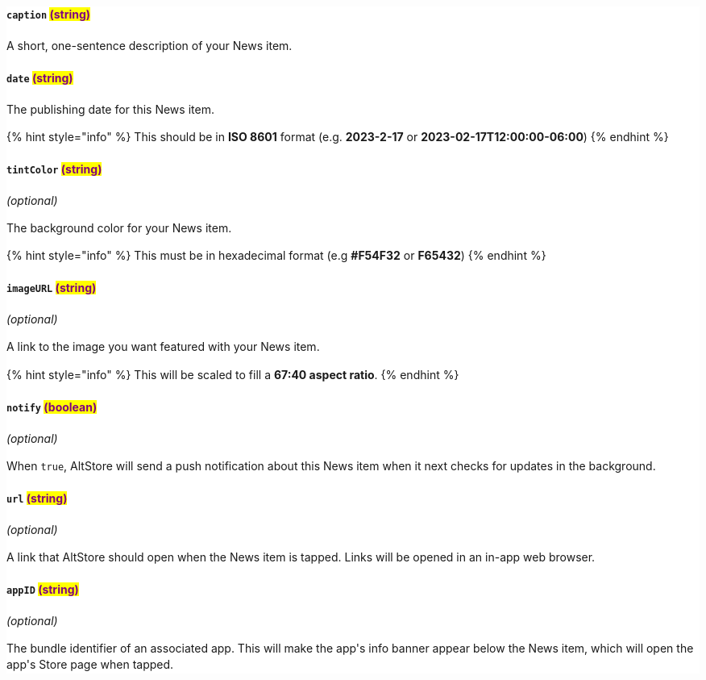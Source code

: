 #### `caption` <mark style="color:purple;">(string)</mark>

A short, one-sentence description of your News item.

#### `date` <mark style="color:purple;">(string)</mark>

The publishing date for this News item.

{% hint style="info" %}
This should be in **ISO 8601** format (e.g. **2023-2-17** or **2023-02-17T12:00:00-06:00**)
{% endhint %}

#### `tintColor` <mark style="color:purple;">(string)</mark>

_(optional)_

The background color for your News item.

{% hint style="info" %}
This must be in hexadecimal format (e.g **#F54F32** or **F65432**)
{% endhint %}

#### `imageURL` <mark style="color:purple;">(string)</mark>

_(optional)_

A link to the image you want featured with your News item.

{% hint style="info" %}
This will be scaled to fill a **67:40 aspect ratio**.
{% endhint %}

#### `notify` <mark style="color:purple;">(boolean)</mark>

_(optional)_

When `true`, AltStore will send a push notification about this News item when it next checks for updates in the background.

#### `url` <mark style="color:purple;">(string)</mark>

_(optional)_

A link that AltStore should open when the News item is tapped. Links will be opened in an in-app web browser.

#### `appID` <mark style="color:purple;">(string)</mark>

_(optional)_

The bundle identifier of an associated app. This will make the app's info banner appear below the News item, which will open the app's Store page when tapped.
